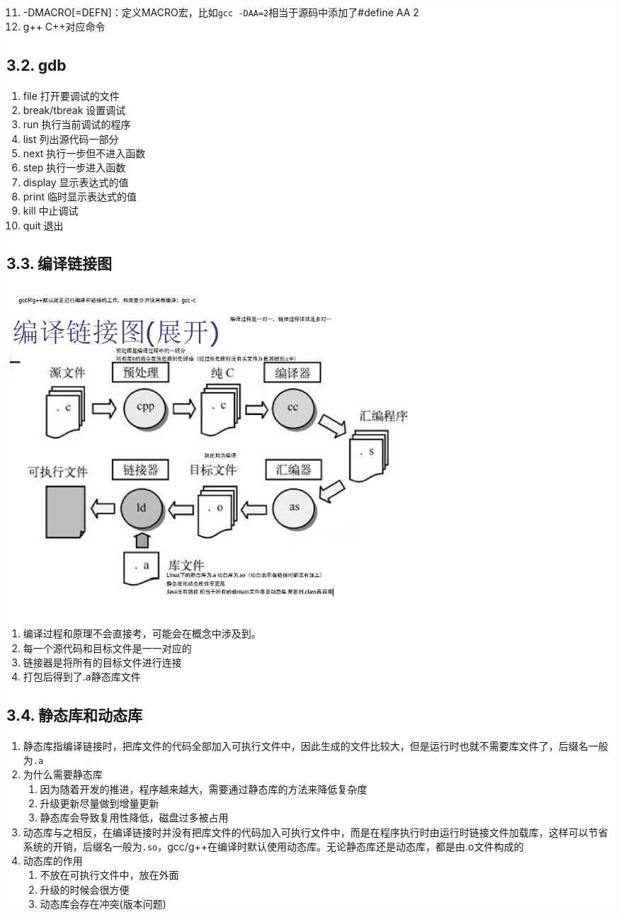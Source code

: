    11. -DMACRO[=DEFN]：定义MACRO宏，比如`gcc -DAA=2`相当于源码中添加了#define AA 2
3. g++ C++对应命令

## 3.2. gdb
1. file 打开要调试的文件
2. break/tbreak 设置调试
3. run 执行当前调试的程序
4. list 列出源代码一部分
5. next 执行一步但不进入函数
6. step 执行一步进入函数
7. display 显示表达式的值
8. print 临时显示表达式的值
9. kill 中止调试
10. quit 退出

## 3.3. 编译链接图
![](img/exam1/3.png)

1. 编译过程和原理不会直接考，可能会在概念中涉及到。
2. 每一个源代码和目标文件是一一对应的
3. 链接器是将所有的目标文件进行连接
4. 打包后得到了.a静态库文件

## 3.4. 静态库和动态库
1. 静态库指编译链接时，把库文件的代码全部加入可执行文件中，因此生成的文件比较大，但是运行时也就不需要库文件了，后缀名一般为`.a`
2. 为什么需要静态库
   1. 因为随着开发的推进，程序越来越大，需要通过静态库的方法来降低复杂度
   2. 升级更新尽量做到增量更新
   3. 静态库会导致复用性降低，磁盘过多被占用
3. 动态库与之相反，在编译链接时并没有把库文件的代码加入可执行文件中，而是在程序执行时由运行时链接文件加载库，这样可以节省系统的开销，后缀名一般为`.so`，gcc/g++在编译时默认使用动态库。无论静态库还是动态库，都是由.o文件构成的
4. 动态库的作用
   1. 不放在可执行文件中，放在外面
   2. 升级的时候会很方便
   3. 动态库会存在冲突(版本问题)
